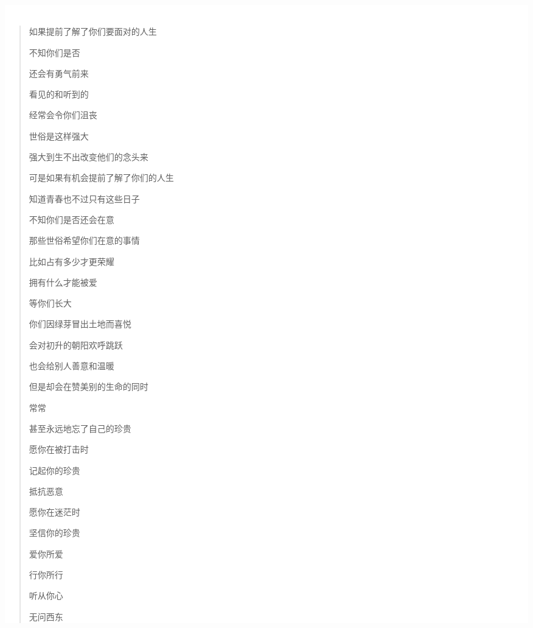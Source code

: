 <br>

> 如果提前了解了你们要面对的人生
>
> 不知你们是否
>
> 还会有勇气前来
>
> 看见的和听到的
>
> 经常会令你们沮丧
>
> 世俗是这样强大
>
> 强大到生不出改变他们的念头来
>
> 可是如果有机会提前了解了你们的人生
>
> 知道青春也不过只有这些日子
>
> 不知你们是否还会在意
>
> 那些世俗希望你们在意的事情
>
> 比如占有多少才更荣耀
>
> 拥有什么才能被爱
>
> 等你们长大
>
> 你们因绿芽冒出土地而喜悦
>
> 会对初升的朝阳欢呼跳跃
>
> 也会给别人善意和温暖
>
> 但是却会在赞美别的生命的同时
>
> 常常
>
> 甚至永远地忘了自己的珍贵
>
> 愿你在被打击时
>
> 记起你的珍贵
>
> 抵抗恶意
>
> 愿你在迷茫时
>
> 坚信你的珍贵
>
> 爱你所爱
>
> 行你所行
>
> 听从你心
>
> 无问西东
